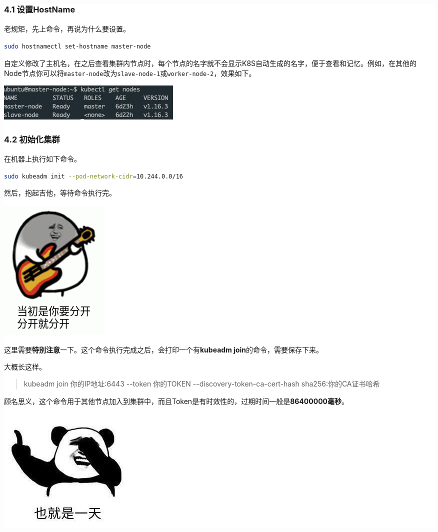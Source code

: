 
### 4.1 设置HostName

老规矩，先上命令，再说为什么要设置。

```bash
sudo hostnamectl set-hostname master-node
```

自定义修改了主机名，在之后查看集群内节点时，每个节点的名字就不会显示K8S自动生成的名字，便于查看和记忆。例如，在其他的Node节点你可以将`master-node`改为`slave-node-1`或`worker-node-2`，效果如下。

![](/images/230852/img-4.jpeg)



### 4.2 初始化集群

在机器上执行如下命令。

```bash
sudo kubeadm init --pod-network-cidr=10.244.0.0/16
```

然后，抱起吉他，等待命令执行完。

![](/images/230852/img-5.gif)

这里需要**特别注意**一下。这个命令执行完成之后，会打印一个有**kubeadm join**的命令，需要保存下来。

大概长这样。

> kubeadm join 你的IP地址:6443 --token 你的TOKEN --discovery-token-ca-cert-hash sha256:你的CA证书哈希

顾名思义，这个命令用于其他节点加入到集群中，而且Token是有时效性的，过期时间一般是**86400000毫秒**。

![](/images/230852/img-7.jpeg)
